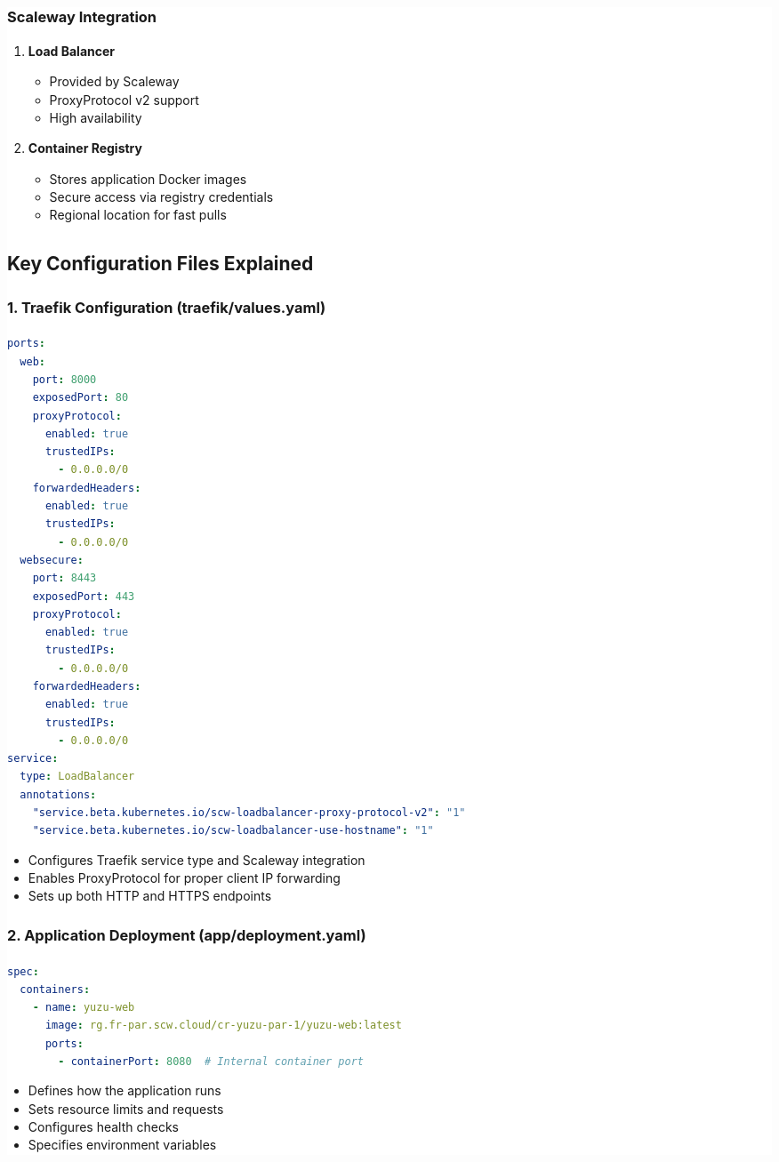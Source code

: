 ### Scaleway Integration

1. **Load Balancer**
   - Provided by Scaleway
   - ProxyProtocol v2 support
   - High availability

2. **Container Registry**
   - Stores application Docker images
   - Secure access via registry credentials
   - Regional location for fast pulls

## Key Configuration Files Explained

### 1. Traefik Configuration (traefik/values.yaml)
```yaml
ports:
  web:
    port: 8000
    exposedPort: 80
    proxyProtocol:
      enabled: true
      trustedIPs: 
        - 0.0.0.0/0
    forwardedHeaders:
      enabled: true
      trustedIPs:
        - 0.0.0.0/0
  websecure:
    port: 8443
    exposedPort: 443
    proxyProtocol:
      enabled: true
      trustedIPs:
        - 0.0.0.0/0
    forwardedHeaders:
      enabled: true
      trustedIPs:
        - 0.0.0.0/0
service:
  type: LoadBalancer
  annotations:
    "service.beta.kubernetes.io/scw-loadbalancer-proxy-protocol-v2": "1"
    "service.beta.kubernetes.io/scw-loadbalancer-use-hostname": "1"
```
- Configures Traefik service type and Scaleway integration
- Enables ProxyProtocol for proper client IP forwarding
- Sets up both HTTP and HTTPS endpoints

### 2. Application Deployment (app/deployment.yaml)
```yaml
spec:
  containers:
    - name: yuzu-web
      image: rg.fr-par.scw.cloud/cr-yuzu-par-1/yuzu-web:latest
      ports:
        - containerPort: 8080  # Internal container port
```
- Defines how the application runs
- Sets resource limits and requests
- Configures health checks
- Specifies environment variables
